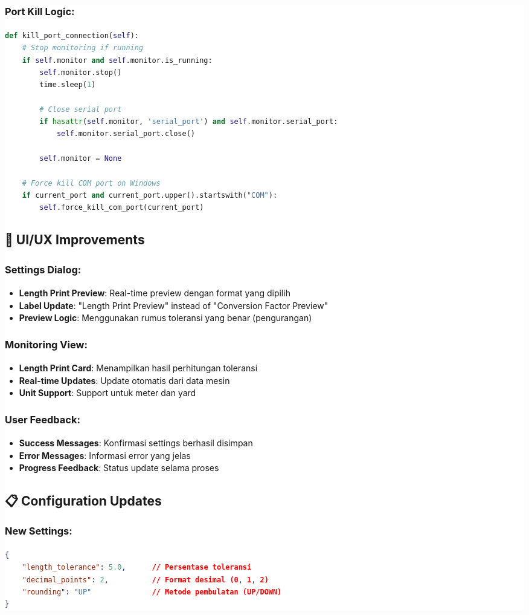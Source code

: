 ```python
```

### **Port Kill Logic:**
```python
def kill_port_connection(self):
    # Stop monitoring if running
    if self.monitor and self.monitor.is_running:
        self.monitor.stop()
        time.sleep(1)
        
        # Close serial port
        if hasattr(self.monitor, 'serial_port') and self.monitor.serial_port:
            self.monitor.serial_port.close()
        
        self.monitor = None
    
    # Force kill COM port on Windows
    if current_port and current_port.upper().startswith("COM"):
        self.force_kill_com_port(current_port)
```

## 🎨 **UI/UX Improvements**

### **Settings Dialog:**
- **Length Print Preview**: Real-time preview dengan format yang dipilih
- **Label Update**: "Length Print Preview" instead of "Conversion Factor Preview"
- **Preview Logic**: Menggunakan rumus toleransi yang benar (pengurangan)

### **Monitoring View:**
- **Length Print Card**: Menampilkan hasil perhitungan toleransi
- **Real-time Updates**: Update otomatis dari data mesin
- **Unit Support**: Support untuk meter dan yard

### **User Feedback:**
- **Success Messages**: Konfirmasi settings berhasil disimpan
- **Error Messages**: Informasi error yang jelas
- **Progress Feedback**: Status update selama proses

## 📋 **Configuration Updates**

### **New Settings:**
```json
{
    "length_tolerance": 5.0,      // Persentase toleransi
    "decimal_points": 2,          // Format desimal (0, 1, 2)
    "rounding": "UP"              // Metode pembulatan (UP/DOWN)
}
```
